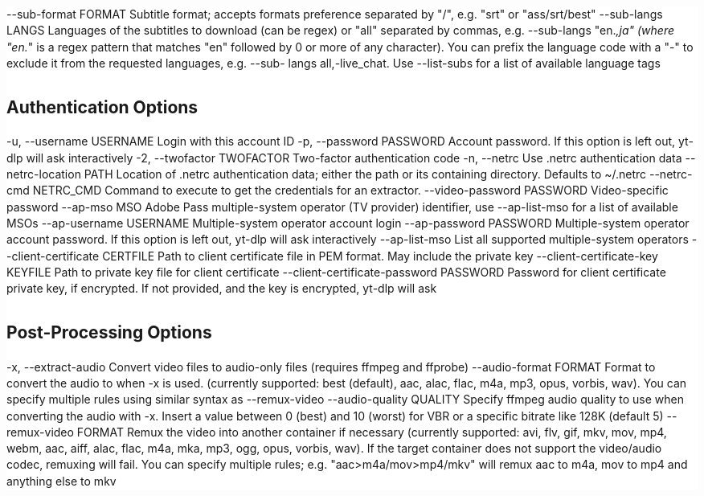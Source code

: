 --sub-format FORMAT             Subtitle format; accepts formats preference
                                separated by "/", e.g. "srt" or "ass/srt/best"
--sub-langs LANGS               Languages of the subtitles to download (can
                                be regex) or "all" separated by commas, e.g.
                                --sub-langs "en.*,ja" (where "en.*" is a
                                regex pattern that matches "en" followed by
                                0 or more of any character). You can prefix
                                the language code with a "-" to exclude it
                                from the requested languages, e.g. --sub-
                                langs all,-live_chat. Use --list-subs for a
                                list of available language tags
## Authentication Options
-u, --username USERNAME         Login with this account ID
-p, --password PASSWORD         Account password. If this option is left
                                out, yt-dlp will ask interactively
-2, --twofactor TWOFACTOR       Two-factor authentication code
-n, --netrc                     Use .netrc authentication data
--netrc-location PATH           Location of .netrc authentication data;
                                either the path or its containing directory.
                                Defaults to ~/.netrc
--netrc-cmd NETRC_CMD           Command to execute to get the credentials
                                for an extractor.
--video-password PASSWORD       Video-specific password
--ap-mso MSO                    Adobe Pass multiple-system operator (TV
                                provider) identifier, use --ap-list-mso for
                                a list of available MSOs
--ap-username USERNAME          Multiple-system operator account login
--ap-password PASSWORD          Multiple-system operator account password.
                                If this option is left out, yt-dlp will ask
                                interactively
--ap-list-mso                   List all supported multiple-system operators
--client-certificate CERTFILE   Path to client certificate file in PEM
                                format. May include the private key
--client-certificate-key KEYFILE
                                Path to private key file for client
                                certificate
--client-certificate-password PASSWORD
                                Password for client certificate private key,
                                if encrypted. If not provided, and the key
                                is encrypted, yt-dlp will ask 
## Post-Processing Options
-x, --extract-audio             Convert video files to audio-only files
                                (requires ffmpeg and ffprobe)
--audio-format FORMAT           Format to convert the audio to when -x is
                                used. (currently supported: best (default),
                                aac, alac, flac, m4a, mp3, opus, vorbis,
                                wav). You can specify multiple rules using
                                similar syntax as --remux-video
--audio-quality QUALITY         Specify ffmpeg audio quality to use when
                                converting the audio with -x. Insert a value
                                between 0 (best) and 10 (worst) for VBR or a
                                specific bitrate like 128K (default 5)
--remux-video FORMAT            Remux the video into another container if
                                necessary (currently supported: avi, flv,
                                gif, mkv, mov, mp4, webm, aac, aiff, alac,
                                flac, m4a, mka, mp3, ogg, opus, vorbis,
                                wav). If the target container does not
                                support the video/audio codec, remuxing will
                                fail. You can specify multiple rules; e.g.
                                "aac>m4a/mov>mp4/mkv" will remux aac to m4a,
                                mov to mp4 and anything else to mkv